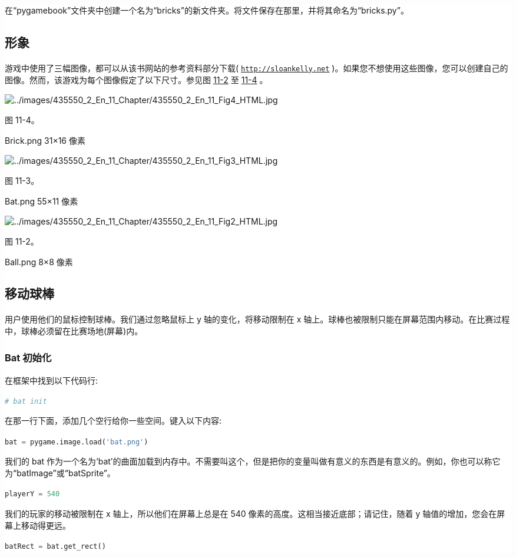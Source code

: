 在“pygamebook”文件夹中创建一个名为“bricks”的新文件夹。将文件保存在那里，并将其命名为“bricks.py”。

## 形象

游戏中使用了三幅图像，都可以从该书网站的参考资料部分下载( [`http://sloankelly.net`](http://sloankelly.net) )。如果您不想使用这些图像，您可以创建自己的图像。然而，该游戏为每个图像假定了以下尺寸。参见图 [11-2](#Fig2) 至 [11-4](#Fig4) 。

![../images/435550_2_En_11_Chapter/435550_2_En_11_Fig4_HTML.jpg](../images/435550_2_En_11_Chapter/435550_2_En_11_Fig4_HTML.jpg)

图 11-4。

Brick.png 31×16 像素

![../images/435550_2_En_11_Chapter/435550_2_En_11_Fig3_HTML.jpg](../images/435550_2_En_11_Chapter/435550_2_En_11_Fig3_HTML.jpg)

图 11-3。

Bat.png 55×11 像素

![../images/435550_2_En_11_Chapter/435550_2_En_11_Fig2_HTML.jpg](../images/435550_2_En_11_Chapter/435550_2_En_11_Fig2_HTML.jpg)

图 11-2。

Ball.png 8×8 像素

## 移动球棒

用户使用他们的鼠标控制球棒。我们通过忽略鼠标上 y 轴的变化，将移动限制在 x 轴上。球棒也被限制只能在屏幕范围内移动。在比赛过程中，球棒必须留在比赛场地(屏幕)内。

### Bat 初始化

在框架中找到以下代码行:

```py
# bat init

```

在那一行下面，添加几个空行给你一些空间。键入以下内容:

```py
bat = pygame.image.load('bat.png')

```

我们的 bat 作为一个名为‘bat’的曲面加载到内存中。不需要叫这个，但是把你的变量叫做有意义的东西是有意义的。例如，你也可以称它为“batImage”或“batSprite”。

```py
playerY = 540

```

我们的玩家的移动被限制在 x 轴上，所以他们在屏幕上总是在 540 像素的高度。这相当接近底部；请记住，随着 y 轴值的增加，您会在屏幕上移动得更远。

```py
batRect = bat.get_rect()

```
